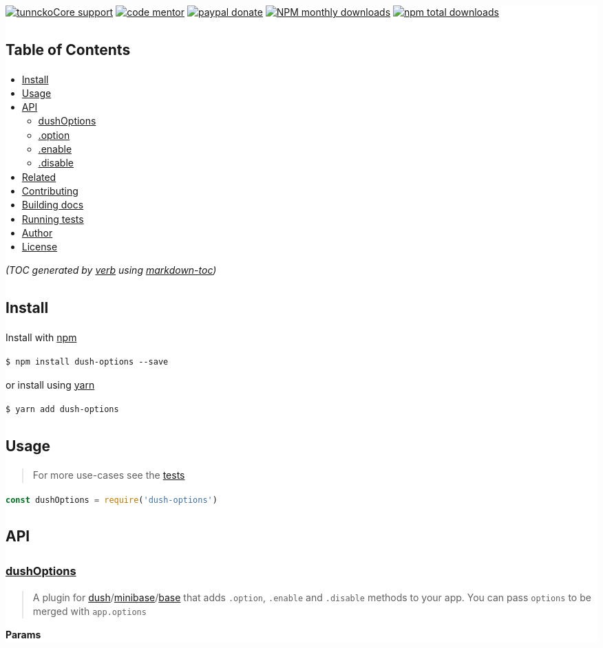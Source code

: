 [![tunnckoCore support][supportchat-img]][supportchat-url] 
[![code mentor][codementor-img]][codementor-url] 
[![paypal donate][paypalme-img]][paypalme-url] 
[![NPM monthly downloads](https://img.shields.io/npm/dm/dush-options.svg?style=flat)](https://npmjs.org/package/dush-options) 
[![npm total downloads][downloads-img]][downloads-url] 

## Table of Contents
- [Install](#install)
- [Usage](#usage)
- [API](#api)
  * [dushOptions](#dushoptions)
  * [.option](#option)
  * [.enable](#enable)
  * [.disable](#disable)
- [Related](#related)
- [Contributing](#contributing)
- [Building docs](#building-docs)
- [Running tests](#running-tests)
- [Author](#author)
- [License](#license)

_(TOC generated by [verb](https://github.com/verbose/verb) using [markdown-toc](https://github.com/jonschlinkert/markdown-toc))_

## Install
Install with [npm](https://www.npmjs.com/)

```
$ npm install dush-options --save
```

or install using [yarn](https://yarnpkg.com)

```
$ yarn add dush-options
```

## Usage
> For more use-cases see the [tests](test.js)

```js
const dushOptions = require('dush-options')
```

## API

### [dushOptions](index.js#L46)
> A plugin for [dush][]/[minibase][]/[base][] that adds `.option`, `.enable` and `.disable` methods to your app. You can pass `options` to be merged with `app.options`

**Params**


[base]: https://github.com/node-base/base
[charlike]: https://github.com/tunnckocore/charlike
[commitizen]: https://github.com/commitizen/cz-cli
[dush]: https://github.com/tunnckocore/dush
[get-value]: https://github.com/jonschlinkert/get-value
[merge-deep]: https://github.com/jonschlinkert/merge-deep
[minibase]: https://github.com/node-minibase/minibase
[set-value]: https://github.com/jonschlinkert/set-value
[standard-version]: https://github.com/conventional-changelog/standard-version
[verb-generate-readme]: https://github.com/verbose/verb-generate-readme
[verb]: https://github.com/verbose/verb
[license-url]: https://github.com/tunnckoCore/dush-options/blob/master/LICENSE
[license-img]: https://img.shields.io/npm/l/dush-options.svg
[downloads-url]: https://www.npmjs.com/package/dush-options
[downloads-img]: https://img.shields.io/npm/dt/dush-options.svg
[codeclimate-url]: https://codeclimate.com/github/tunnckoCore/dush-options
[codeclimate-img]: https://img.shields.io/codeclimate/github/tunnckoCore/dush-options.svg
[circle-url]: https://circleci.com/gh/tunnckoCore/dush-options
[circle-img]: https://img.shields.io/circleci/project/github/tunnckoCore/dush-options/master.svg?label=linux
[appveyor-url]: https://ci.appveyor.com/project/tunnckoCore/dush-options
[appveyor-img]: https://img.shields.io/appveyor/ci/tunnckoCore/dush-options/master.svg?label=windows
[codecov-url]: https://codecov.io/gh/tunnckoCore/dush-options
[codecov-img]: https://img.shields.io/codecov/c/github/tunnckoCore/dush-options/master.svg?label=codecov
[daviddm-deps-url]: https://david-dm.org/tunnckoCore/dush-options
[daviddm-deps-img]: https://img.shields.io/david/tunnckoCore/dush-options.svg
[daviddm-devdeps-url]: https://david-dm.org/tunnckoCore/dush-options?type=dev
[daviddm-devdeps-img]: https://img.shields.io/david/dev/tunnckoCore/dush-options.svg
[ghtag-url]: https://github.com/tunnckoCore/dush-options/releases/tag/v1.0.0
[ghtag-img]: https://img.shields.io/github/tag/tunnckoCore/dush-options.svg?label=github%20tag
[npmv-url]: https://www.npmjs.com/package/dush-options
[npmv-img]: https://img.shields.io/npm/v/dush-options.svg?label=npm%20version
[standard-url]: https://github.com/feross/standard
[standard-img]: https://img.shields.io/badge/code%20style-standard-brightgreen.svg
[paypalme-url]: https://www.paypal.me/tunnckoCore
[paypalme-img]: https://img.shields.io/badge/paypal-donate-brightgreen.svg
[czfriendly-url]: http://commitizen.github.io/cz-cli
[czfriendly-img]: https://img.shields.io/badge/commitizen-friendly-brightgreen.svg
[gkfriendly-url]: https://greenkeeper.io/
[gkfriendly-img]: https://img.shields.io/badge/greenkeeper-friendly-brightgreen.svg
[codementor-url]: https://www.codementor.io/tunnckocore?utm_source=github&utm_medium=button&utm_term=tunnckocore&utm_campaign=github
[codementor-img]: https://img.shields.io/badge/code%20mentor-live%20session-brightgreen.svg
[istanbulcov-url]: https://twitter.com/tunnckoCore/status/841768516965568512
[istanbulcov-img]: https://img.shields.io/badge/istanbul-400%25-brightgreen.svg
[following-semver-url]: http://semver.org
[following-semver-img]: https://img.shields.io/badge/following-semver-brightgreen.svg
[strelease-url]: https://github.com/conventional-changelog/standard-version
[strelease-img]: https://img.shields.io/badge/using-standard%20version-brightgreen.svg
[supportchat-url]: https://gitter.im/tunnckoCore/support
[supportchat-img]: https://img.shields.io/gitter/room/tunnckoCore/support.svg
[bulgaria-url]: https://www.google.bg/search?q=Sofia%2C+Bulgaria "One of the top 10 best places for start-up business in the world, especially in IT technologies"
[changelogmd-url]: https://github.com/tunnckoCore/dush-options/blob/master/CHANGELOG.md
[conventions-url]: https://github.com/bcoe/conventional-changelog-standard/blob/master/convention.md
[tunnckocore-twitter-url]: https://twitter.com/tunnckoCore
[opensource-project-url]: http://openopensource.org
[nyc-istanbul-url]: https://istanbul.js.org
[circle-ci-url]: https://circleci.com
[appveyor-ci-url]: https://appveyor.com
[codecov-coverage-url]: https://codecov.io
[semver-url]: http://semver.org
[eslint-url]: http://eslint.org
[conventional-messages-url]: https://github.com/conventional-changelog/conventional-changelog
[gk-integration-url]: https://github.com/integration/greenkeeper
[daviddm-url]: https://david-dm.org
[open-issue-url]: https://github.com/tunnckoCore/dush-options/issues/new
[contributing-url]: https://github.com/tunnckoCore/dush-options/blob/master/CONTRIBUTING.md
[absolute-coverage-url]: https://github.com/tunnckoCore/dush-options/blob/master/package.json
[mixin-deep]: https://github.com/jonschlinkert/mixin-deep